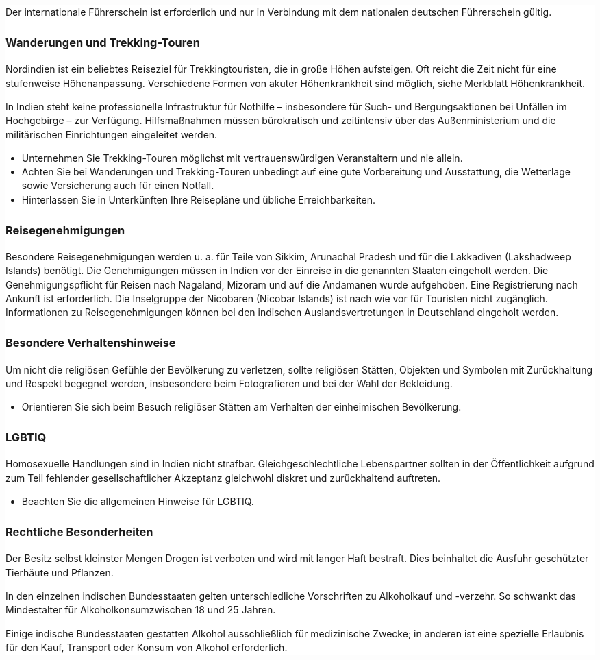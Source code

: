 Der internationale Führerschein ist erforderlich und nur in Verbindung mit dem nationalen deutschen Führerschein gültig.

### Wanderungen und Trekking-Touren

Nordindien ist ein beliebtes Reiseziel für Trekkingtouristen, die in große Höhen aufsteigen. Oft reicht die Zeit nicht für eine stufenweise Höhenanpassung. Verschiedene Formen von akuter Höhenkrankheit sind möglich, siehe [Merkblatt Höhenkrankheit.](https://www.auswaertiges-amt.de/de/ReiseUndSicherheit/reise-gesundheit/hoehenkrankheit/2519606 "Höhenkrankheit")  

In Indien steht keine professionelle Infrastruktur für Nothilfe – insbesondere für Such- und Bergungsaktionen bei Unfällen im Hochgebirge – zur Verfügung. Hilfsmaßnahmen müssen bürokratisch und zeitintensiv über das Außenministerium und die militärischen Einrichtungen eingeleitet werden.

* Unternehmen Sie Trekking-Touren möglichst mit vertrauenswürdigen Veranstaltern und nie allein.
* Achten Sie bei Wanderungen und Trekking-Touren unbedingt auf eine gute Vorbereitung und Ausstattung, die Wetterlage sowie Versicherung auch für einen Notfall.
* Hinterlassen Sie in Unterkünften Ihre Reisepläne und übliche Erreichbarkeiten.

### Reisegenehmigungen

Besondere Reisegenehmigungen werden u. a. für Teile von Sikkim, Arunachal Pradesh und für die Lakkadiven (Lakshadweep Islands) benötigt. Die Genehmigungen müssen in Indien vor der Einreise in die genannten Staaten eingeholt werden. Die Genehmigungspflicht für Reisen nach Nagaland, Mizoram und auf die Andamanen wurde aufgehoben. Eine Registrierung nach Ankunft ist erforderlich. Die Inselgruppe der Nicobaren (Nicobar Islands) ist nach wie vor für Touristen nicht zugänglich. Informationen zu Reisegenehmigungen können bei den [indischen Auslandsvertretungen in Deutschland](https://www.auswaertiges-amt.de/de/ReiseUndSicherheit/vertretungenindien/205982) eingeholt werden.

### Besondere Verhaltenshinweise

Um nicht die religiösen Gefühle der Bevölkerung zu verletzen, sollte religiösen Stätten, Objekten und Symbolen mit Zurückhaltung und Respekt begegnet werden, insbesondere beim Fotografieren und bei der Wahl der Bekleidung.

* Orientieren Sie sich beim Besuch religiöser Stätten am Verhalten der einheimischen Bevölkerung.

### LGBTIQ

Homosexuelle Handlungen sind in Indien nicht strafbar. Gleichgeschlechtliche Lebenspartner sollten in der Öffentlichkeit aufgrund zum Teil fehlender gesellschaftlicher Akzeptanz gleichwohl diskret und zurückhaltend auftreten.

* Beachten Sie die [allgemeinen Hinweise für LGBTIQ](https://www.auswaertiges-amt.de/de/service/fragenkatalog-node/-/2223322 "Gibt es besondere Hinweise für LGBTIQ?").

### Rechtliche Besonderheiten

Der Besitz selbst kleinster Mengen Drogen ist verboten und wird mit langer Haft bestraft. Dies beinhaltet die Ausfuhr geschützter Tierhäute und Pflanzen.

In den einzelnen indischen Bundesstaaten gelten unterschiedliche Vorschriften zu Alkoholkauf und -verzehr. So schwankt das Mindestalter für Alkoholkonsumzwischen 18 und 25 Jahren.

Einige indische Bundesstaaten gestatten Alkohol ausschließlich für medizinische Zwecke; in anderen ist eine spezielle Erlaubnis für den Kauf, Transport oder Konsum von Alkohol erforderlich.
